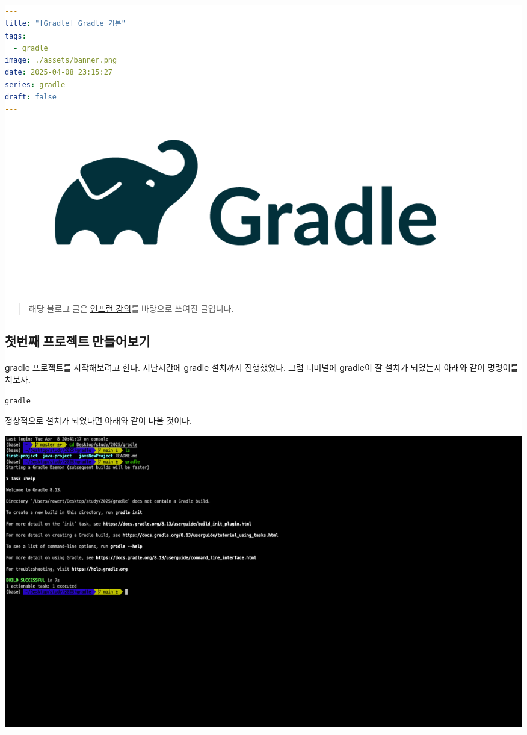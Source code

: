 ```yaml
---
title: "[Gradle] Gradle 기본"
tags:
  - gradle
image: ./assets/banner.png
date: 2025-04-08 23:15:27
series: gradle
draft: false
---
```


![banner](./assets/banner.png)

> 해당 블로그 글은 [인프런 강의](https://inf.run/xZG3C)를 바탕으로 쓰여진 글입니다.

## 첫번째 프로젝트 만들어보기

gradle 프로젝트를 시작해보려고 한다. 지난시간에 gradle 설치까지 진행했었다. 그럼 터미널에 gradle이 잘 설치가 되었는지 아래와 같이 명령어를 쳐보자.

``` bash
gradle
```

정상적으로 설치가 되었다면 아래와 같이 나올 것이다.

![image1](./assets/01.png)